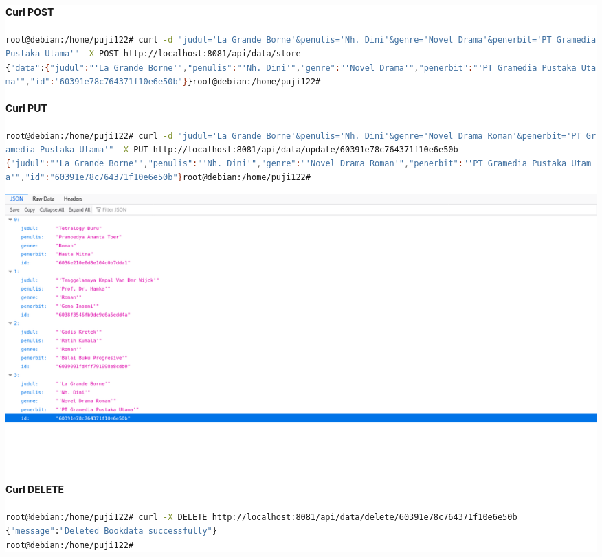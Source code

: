 #### Curl POST  

```bash
root@debian:/home/puji122# curl -d "judul='La Grande Borne'&penulis='Nh. Dini'&genre='Novel Drama'&penerbit='PT Gramedia Pustaka Utama'" -X POST http://localhost:8081/api/data/store
{"data":{"judul":"'La Grande Borne'","penulis":"'Nh. Dini'","genre":"'Novel Drama'","penerbit":"'PT Gramedia Pustaka Utama'","id":"60391e78c764371f10e6e50b"}}root@debian:/home/puji122# 
```  

#### Curl PUT  

```bash
root@debian:/home/puji122# curl -d "judul='La Grande Borne'&penulis='Nh. Dini'&genre='Novel Drama Roman'&penerbit='PT Gramedia Pustaka Utama'" -X PUT http://localhost:8081/api/data/update/60391e78c764371f10e6e50b
{"judul":"'La Grande Borne'","penulis":"'Nh. Dini'","genre":"'Novel Drama Roman'","penerbit":"'PT Gramedia Pustaka Utama'","id":"60391e78c764371f10e6e50b"}root@debian:/home/puji122# 
```  

![rest-full-api](./curl_PUT.png)

#### Curl DELETE  

```bash
root@debian:/home/puji122# curl -X DELETE http://localhost:8081/api/data/delete/60391e78c764371f10e6e50b
{"message":"Deleted Bookdata successfully"}
root@debian:/home/puji122# 
```  